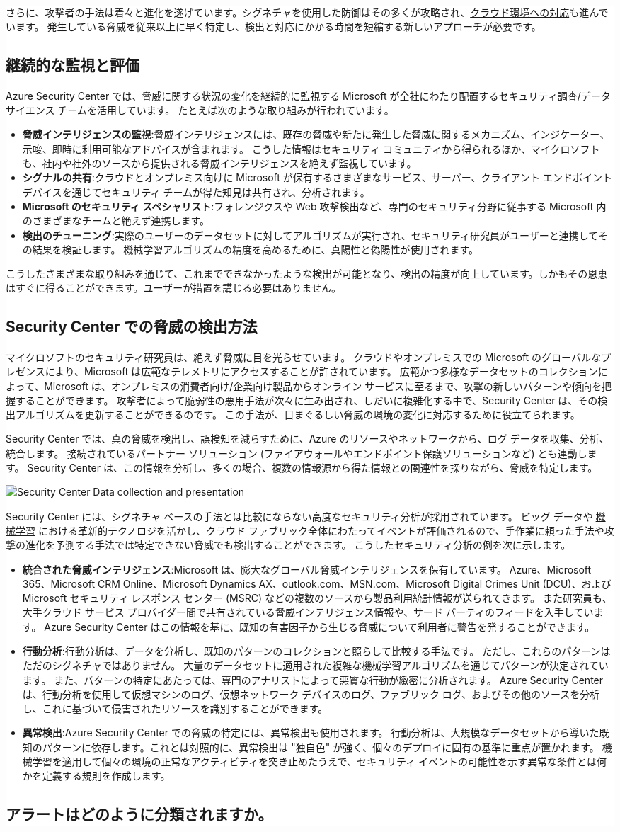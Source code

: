 さらに、攻撃者の手法は着々と進化を遂げています。シグネチャを使用した防御はその多くが攻略され、[クラウド環境への対応](https://azure.microsoft.com/blog/detecting-threats-with-azure-security-center/)も進んでいます。 発生している脅威を従来以上に早く特定し、検出と対応にかかる時間を短縮する新しいアプローチが必要です。


## <a name="continuous-monitoring-and-assessments"></a>継続的な監視と評価

Azure Security Center では、脅威に関する状況の変化を継続的に監視する Microsoft が全社にわたり配置するセキュリティ調査/データ サイエンス チームを活用しています。 たとえば次のような取り組みが行われています。

* **脅威インテリジェンスの監視**:脅威インテリジェンスには、既存の脅威や新たに発生した脅威に関するメカニズム、インジケーター、示唆、即時に利用可能なアドバイスが含まれます。 こうした情報はセキュリティ コミュニティから得られるほか、マイクロソフトも、社内や社外のソースから提供される脅威インテリジェンスを絶えず監視しています。
* **シグナルの共有**:クラウドとオンプレミス向けに Microsoft が保有するさまざまなサービス、サーバー、クライアント エンドポイント デバイスを通じてセキュリティ チームが得た知見は共有され、分析されます。
* **Microsoft のセキュリティ スペシャリスト**:フォレンジクスや Web 攻撃検出など、専門のセキュリティ分野に従事する Microsoft 内のさまざまなチームと絶えず連携します。
* **検出のチューニング**:実際のユーザーのデータセットに対してアルゴリズムが実行され、セキュリティ研究員がユーザーと連携してその結果を検証します。 機械学習アルゴリズムの精度を高めるために、真陽性と偽陽性が使用されます。

こうしたさまざまな取り組みを通じて、これまでできなかったような検出が可能となり、検出の精度が向上しています。しかもその恩恵はすぐに得ることができます。ユーザーが措置を講じる必要はありません。

## <a name="how-does-security-center-detect-threats"></a>Security Center での脅威の検出方法 <a name="detect-threats"> </a>

マイクロソフトのセキュリティ研究員は、絶えず脅威に目を光らせています。 クラウドやオンプレミスでの Microsoft のグローバルなプレゼンスにより、Microsoft は広範なテレメトリにアクセスすることが許されています。 広範かつ多様なデータセットのコレクションによって、Microsoft は、オンプレミスの消費者向け/企業向け製品からオンライン サービスに至るまで、攻撃の新しいパターンや傾向を把握することができます。 攻撃者によって脆弱性の悪用手法が次々に生み出され、しだいに複雑化する中で、Security Center は、その検出アルゴリズムを更新することができるのです。 この手法が、目まぐるしい脅威の環境の変化に対応するために役立てられます。

Security Center では、真の脅威を検出し、誤検知を減らすために、Azure のリソースやネットワークから、ログ データを収集、分析、統合します。 接続されているパートナー ソリューション (ファイアウォールやエンドポイント保護ソリューションなど) とも連動します。 Security Center は、この情報を分析し、多くの場合、複数の情報源から得た情報との関連性を探りながら、脅威を特定します。

![Security Center Data collection and presentation](./media/security-center-alerts-overview/security-center-detection-capabilities.png)

Security Center には、シグネチャ ベースの手法とは比較にならない高度なセキュリティ分析が採用されています。 ビッグ データや [機械学習](https://azure.microsoft.com/blog/machine-learning-in-azure-security-center/) における革新的テクノロジを活かし、クラウド ファブリック全体にわたってイベントが評価されるので、手作業に頼った手法や攻撃の進化を予測する手法では特定できない脅威でも検出することができます。 こうしたセキュリティ分析の例を次に示します。

- **統合された脅威インテリジェンス**:Microsoft は、膨大なグローバル脅威インテリジェンスを保有しています。 Azure、Microsoft 365、Microsoft CRM Online、Microsoft Dynamics AX、outlook.com、MSN.com、Microsoft Digital Crimes Unit (DCU)、および Microsoft セキュリティ レスポンス センター (MSRC) などの複数のソースから製品利用統計情報が送られてきます。 また研究員も、大手クラウド サービス プロバイダー間で共有されている脅威インテリジェンス情報や、サード パーティのフィードを入手しています。 Azure Security Center はこの情報を基に、既知の有害因子から生じる脅威について利用者に警告を発することができます。

- **行動分析**:行動分析は、データを分析し、既知のパターンのコレクションと照らして比較する手法です。 ただし、これらのパターンはただのシグネチャではありません。 大量のデータセットに適用された複雑な機械学習アルゴリズムを通じてパターンが決定されています。 また、パターンの特定にあたっては、専門のアナリストによって悪質な行動が緻密に分析されます。 Azure Security Center は、行動分析を使用して仮想マシンのログ、仮想ネットワーク デバイスのログ、ファブリック ログ、およびその他のソースを分析し、これに基づいて侵害されたリソースを識別することができます。

- **異常検出**:Azure Security Center での脅威の特定には、異常検出も使用されます。 行動分析は、大規模なデータセットから導いた既知のパターンに依存します。これとは対照的に、異常検出は "独自色" が強く、個々のデプロイに固有の基準に重点が置かれます。 機械学習を適用して個々の環境の正常なアクティビティを突き止めたうえで、セキュリティ イベントの可能性を示す異常な条件とは何かを定義する規則を作成します。

## <a name="how-are-alerts-classified"></a>アラートはどのように分類されますか。
